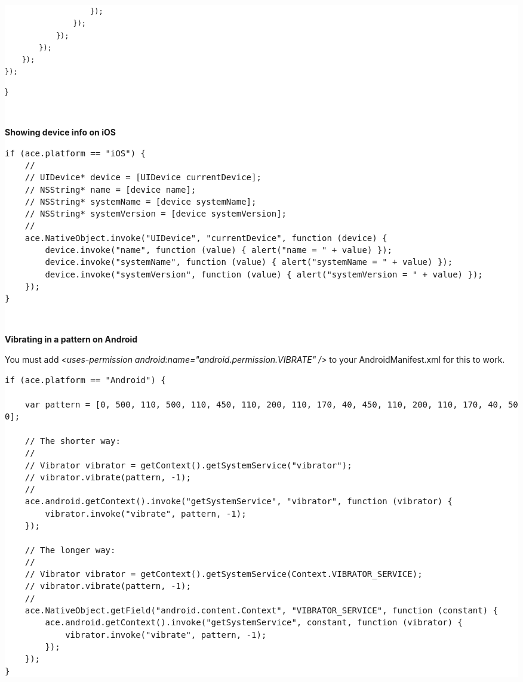                         });
                    });
                });
            });
        });
    });
}
</pre>

<br/>

<b>Showing device info on iOS</b>

<pre>
if (ace.platform == "iOS") {
    //
    // UIDevice* device = [UIDevice currentDevice];
    // NSString* name = [device name];
    // NSString* systemName = [device systemName];
    // NSString* systemVersion = [device systemVersion];
    //
    ace.NativeObject.invoke("UIDevice", "currentDevice", function (device) {
        device.invoke("name", function (value) { alert("name = " + value) });
        device.invoke("systemName", function (value) { alert("systemName = " + value) });
        device.invoke("systemVersion", function (value) { alert("systemVersion = " + value) });
    });
}
</pre>

<br/>

<b>Vibrating in a pattern on Android</b>

You must add <i>&lt;uses-permission android:name="android.permission.VIBRATE" /></i> to your AndroidManifest.xml for this to work.

<pre>
if (ace.platform == "Android") {

    var pattern = [0, 500, 110, 500, 110, 450, 110, 200, 110, 170, 40, 450, 110, 200, 110, 170, 40, 500];

    // The shorter way:
    //
    // Vibrator vibrator = getContext().getSystemService("vibrator");
    // vibrator.vibrate(pattern, -1);
    //
    ace.android.getContext().invoke("getSystemService", "vibrator", function (vibrator) {
        vibrator.invoke("vibrate", pattern, -1);
    });

    // The longer way:
    //
    // Vibrator vibrator = getContext().getSystemService(Context.VIBRATOR_SERVICE);
    // vibrator.vibrate(pattern, -1);
    //
    ace.NativeObject.getField("android.content.Context", "VIBRATOR_SERVICE", function (constant) {
        ace.android.getContext().invoke("getSystemService", constant, function (vibrator) {
            vibrator.invoke("vibrate", pattern, -1);
        });
    });
}
</pre>

